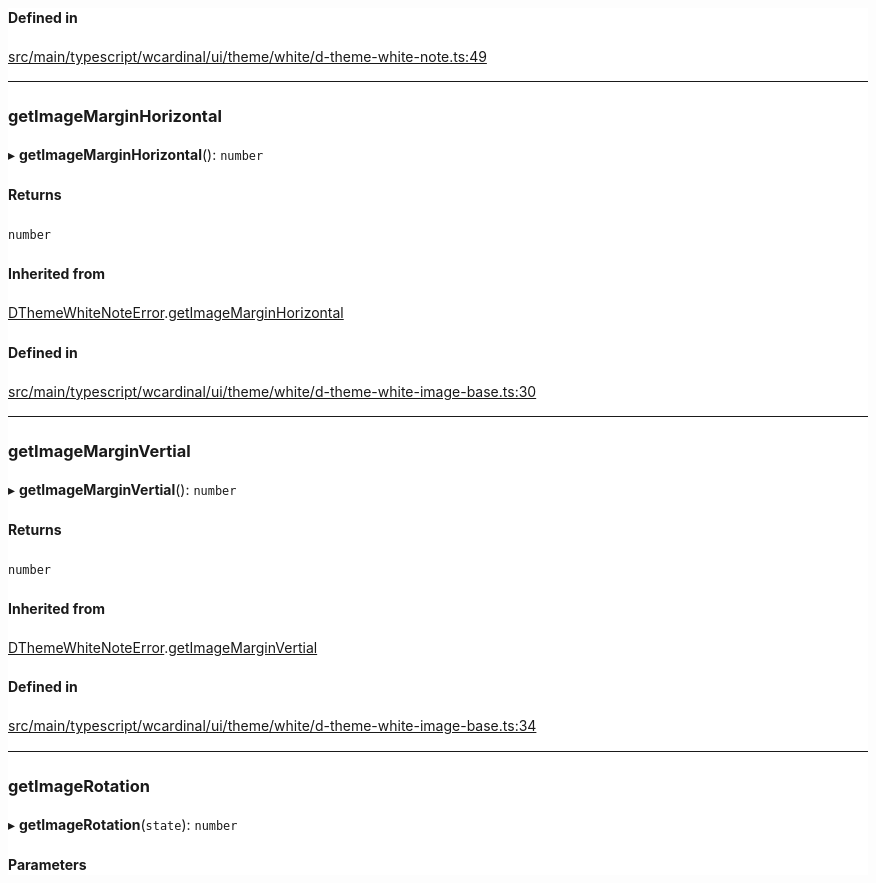 #### Defined in

[src/main/typescript/wcardinal/ui/theme/white/d-theme-white-note.ts:49](https://github.com/winter-cardinal/winter-cardinal-ui/blob/v0.442.0/src/main/typescript/wcardinal/ui/theme/white/d-theme-white-note.ts#L49)

___

### getImageMarginHorizontal

▸ **getImageMarginHorizontal**(): `number`

#### Returns

`number`

#### Inherited from

[DThemeWhiteNoteError](DThemeWhiteNoteError.md).[getImageMarginHorizontal](DThemeWhiteNoteError.md#getimagemarginhorizontal)

#### Defined in

[src/main/typescript/wcardinal/ui/theme/white/d-theme-white-image-base.ts:30](https://github.com/winter-cardinal/winter-cardinal-ui/blob/v0.442.0/src/main/typescript/wcardinal/ui/theme/white/d-theme-white-image-base.ts#L30)

___

### getImageMarginVertial

▸ **getImageMarginVertial**(): `number`

#### Returns

`number`

#### Inherited from

[DThemeWhiteNoteError](DThemeWhiteNoteError.md).[getImageMarginVertial](DThemeWhiteNoteError.md#getimagemarginvertial)

#### Defined in

[src/main/typescript/wcardinal/ui/theme/white/d-theme-white-image-base.ts:34](https://github.com/winter-cardinal/winter-cardinal-ui/blob/v0.442.0/src/main/typescript/wcardinal/ui/theme/white/d-theme-white-image-base.ts#L34)

___

### getImageRotation

▸ **getImageRotation**(`state`): `number`

#### Parameters
